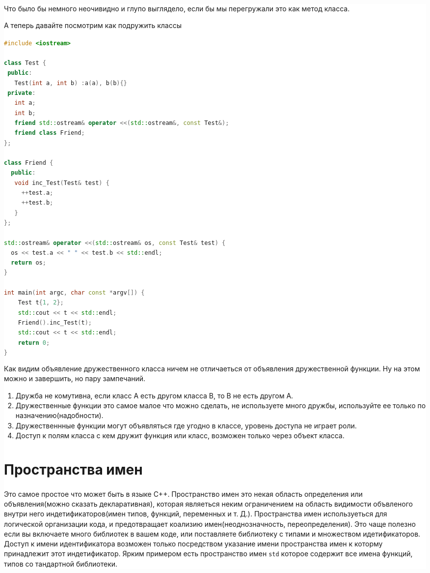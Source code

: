 Что было бы немного неочивидно и глупо выглядело, если бы мы перегружали это как метод класса.

А теперь давайте посмотрим как подружить классы
```cpp
#include <iostream>

class Test {
 public:
   Test(int a, int b) :a(a), b(b){}
 private:
   int a;
   int b;
   friend std::ostream& operator <<(std::ostream&, const Test&);
   friend class Friend;
};

class Friend {
  public:
   void inc_Test(Test& test) {
     ++test.a;
     ++test.b;
   }
};

std::ostream& operator <<(std::ostream& os, const Test& test) {
  os << test.a << " " << test.b << std::endl;
  return os;
}

int main(int argc, char const *argv[]) {
    Test t{1, 2};
    std::cout << t << std::endl;
    Friend().inc_Test(t);
    std::cout << t << std::endl;
    return 0;
}
```

Как видим объявление дружественного класса ничем не отличаеться от объявления дружественной функции.
Ну на этом можно и завершить, но пару зампечаний.
1. Дружба не комутивна, если класс A есть другом класса B, то B не есть другом A.
2. Дружественные функции это самое малое что можно сделать, не используете много дружбы, используйте ее только по назначению(надобности).
3. Дружественнные функции могут объявляться где угодно в классе, уровень доступа не играет роли.
4. Доступ к полям класса с кем дружит функция или класс, возможен только через объект класса.

# Пространства имен
Это самое простое что может быть в языке С++.
Пространство имен это некая область определения или объявления(можно сказать декларативная), которая являеться неким ограничением на область видимости объвленого внутри него индетификаторов(имен типов, функций, переменных и т. Д.).
Пространства имен используеться для логической организации кода, и предотвращает коализию имен(неоднозначность, переопределения). Это чаще полезно если вы включаете много библиотек в вашем коде, или поставляете библиотеку с типами и множеством идетификаторов.
Доступ к имени идентификатора возможен только посредством указание имени пространства имен к которму принадлежит этот индетификатор.
Ярким примером есть пространство имен `std` которое содержит все имена функций, типов со тандартной библиотеки.
